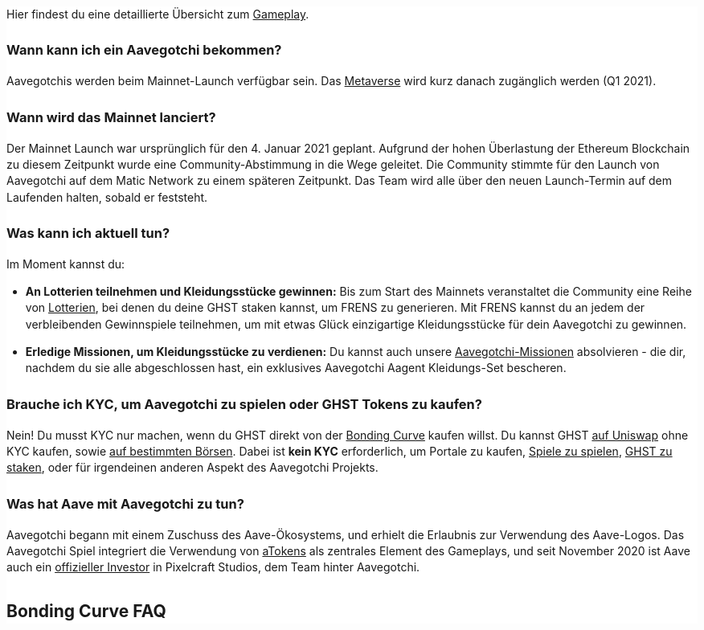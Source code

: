 Hier findest du eine detaillierte Übersicht zum <a href="https://wiki.aavegotchi.com/en/gameplay" target = "_blank">Gameplay</a>.


### Wann kann ich ein Aavegotchi bekommen?

Aavegotchis werden beim Mainnet-Launch verfügbar sein. Das [Metaverse](/metaverse) wird kurz danach zugänglich werden (Q1 2021).


### Wann wird das Mainnet lanciert?
Der Mainnet Launch war ursprünglich für den 4. Januar 2021 geplant. Aufgrund der hohen Überlastung der Ethereum Blockchain zu diesem Zeitpunkt wurde eine Community-Abstimmung in die Wege geleitet. Die Community stimmte für den Launch von Aavegotchi auf dem Matic Network zu einem späteren Zeitpunkt. Das Team wird alle über den neuen Launch-Termin auf dem Laufenden halten, sobald er feststeht.


### Was kann ich aktuell tun?

Im Moment kannst du:

<ul><p style="margin-left: 2.4em"><li><b>An Lotterien teilnehmen und Kleidungsstücke gewinnen:</b> Bis zum Start des Mainnets veranstaltet die Community eine Reihe von <a href="https://aavegotchi.medium.com/aavegotchi-raffles-a-frenly-guide-66f624c9bc60">Lotterien</a>, bei denen du deine GHST staken kannst, um FRENS zu generieren. Mit FRENS kannst du an jedem der verbleibenden Gewinnspiele teilnehmen, um mit etwas Glück einzigartige Kleidungsstücke für dein Aavegotchi zu gewinnen.</li></p></ul>

<ul><p style="margin-left: 2.4em"><li><b>Erledige Missionen, um Kleidungsstücke zu verdienen:</b> Du kannst auch unsere <a href="https://wiki.aavegotchi.com/en/missions">Aavegotchi-Missionen</a> absolvieren - die dir, nachdem du sie alle abgeschlossen hast, ein exklusives Aavegotchi Aagent Kleidungs-Set bescheren.</li></p></ul>

### Brauche ich KYC, um Aavegotchi zu spielen oder GHST Tokens zu kaufen?

Nein! Du musst KYC nur machen, wenn du GHST direkt von der <a href="https://wiki.aavegotchi.com/en/curve">Bonding Curve</a> kaufen willst. Du kannst GHST <a href="https://app.uniswap.org/#/swap?inputCurrency=0x3f382dbd960e3a9bbceae22651e88158d2791550&outputCurrency=ETH">auf Uniswap</a> ohne KYC kaufen, sowie <a href="https://www.coingecko.com/en/coins/aavegotchi#markets">auf bestimmten Börsen</a>. Dabei ist **kein KYC** erforderlich, um Portale zu kaufen, <a href="https://wiki.aavegotchi.com/en/minigames">Spiele zu spielen</a>, <a href="https://wiki.aavegotchi.com/en/staking">GHST zu staken</a>, oder für irgendeinen anderen Aspekt des Aavegotchi Projekts.



### Was hat Aave mit Aavegotchi zu tun?

Aavegotchi begann mit einem Zuschuss des Aave-Ökosystems, und erhielt die Erlaubnis zur Verwendung des Aave-Logos. Das Aavegotchi Spiel integriert die Verwendung von [aTokens](/atokens) als zentrales Element des Gameplays, und seit November 2020 ist Aave auch ein [offizieller Investor](https://medium.com/aave/aave-takes-stake-in-aavegotchis-pixelcraft-studios-a136fbe475f) in Pixelcraft Studios, dem Team hinter Aavegotchi.

## Bonding Curve FAQ
